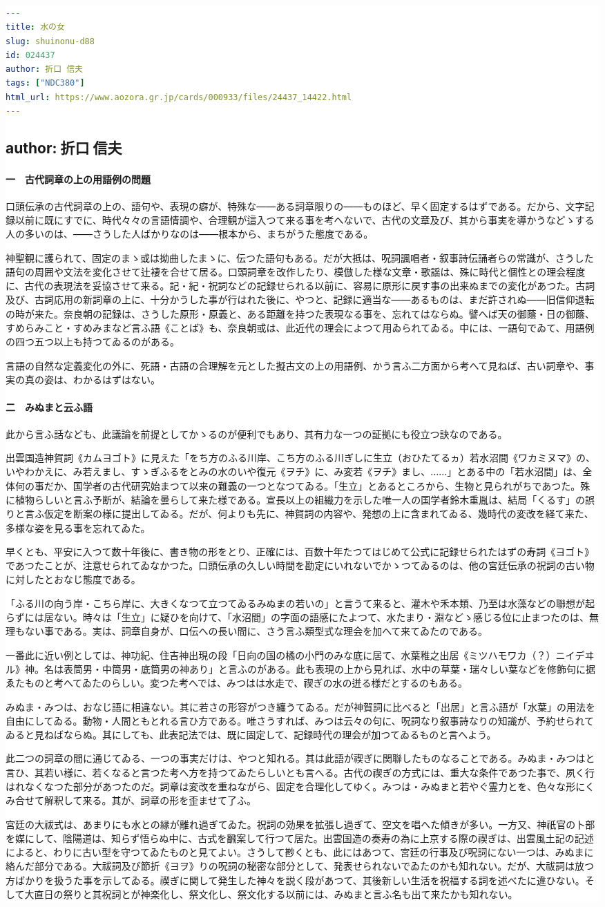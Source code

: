 ```yaml
---
title: 水の女
slug: shuinonu-d88
id: 024437
author: 折口 信夫
tags: ["NDC380"]
html_url: https://www.aozora.gr.jp/cards/000933/files/24437_14422.html
---
```


## author: 折口 信夫

#### 一　古代詞章の上の用語例の問題




口頭伝承の古代詞章の上の、語句や、表現の癖が、特殊な――ある詞章限りの――ものほど、早く固定するはずである。だから、文字記録以前に既にすでに、時代々々の言語情調や、合理観が這入つて来る事を考へないで、古代の文章及び、其から事実を導かうなどゝする人の多いのは、――さうした人ばかりなのは――根本から、まちがうた態度である。

神聖観に護られて、固定のまゝ或は拗曲したまゝに、伝つた語句もある。だが大抵は、呪詞諷唱者・叙事詩伝誦者らの常識が、さうした語句の周囲や文法を変化させて辻褄を合せて居る。口頭詞章を改作したり、模倣した様な文章・歌謡は、殊に時代と個性との理会程度に、古代の表現法を妥協させて来る。記・紀・祝詞などの記録せられる以前に、容易に原形に戻す事の出来ぬまでの変化があつた。古詞及び、古詞応用の新詞章の上に、十分かうした事が行はれた後に、やつと、記録に適当な――あるものは、まだ許されぬ――旧信仰退転の時が来た。奈良朝の記録は、さうした原形・原義と、ある距離を持つた表現なる事を、忘れてはならぬ。譬へば天の御蔭・日の御蔭、すめらみこと・すめみまなど言ふ語《ことば》も、奈良朝或は、此近代の理会によつて用ゐられてゐる。中には、一語句でゐて、用語例の四つ五つ以上も持つてゐるのがある。

言語の自然な定義変化の外に、死語・古語の合理解を元とした擬古文の上の用語例、かう言ふ二方面から考へて見ねば、古い詞章や、事実の真の姿は、わかるはずはない。



#### 二　みぬまと云ふ語




此から言ふ話なども、此議論を前提としてかゝるのが便利でもあり、其有力な一つの証拠にも役立つ訣なのである。

出雲国造神賀詞《カムヨゴト》に見えた「をち方のふる川岸、こち方のふる川ぎしに生立（おひたてるヵ）若水沼間《ワカミヌマ》の、いやわかえに、み若えまし、すゝぎふるをとみの水のいや復元《ヲチ》に、み変若《ヲチ》まし、……」とある中の「若水沼間」は、全体何の事だか、国学者の古代研究始まつて以来の難義の一つとなつてゐる。「生立」とあるところから、生物と見られがちであつた。殊に植物らしいと言ふ予断が、結論を曇らして来た様である。宣長以上の組織力を示した唯一人の国学者鈴木重胤は、結局「くるす」の誤りと言ふ仮定を断案の様に提出してゐる。だが、何よりも先に、神賀詞の内容や、発想の上に含まれてゐる、幾時代の変改を経て来た、多様な姿を見る事を忘れてゐた。

早くとも、平安に入つて数十年後に、書き物の形をとり、正確には、百数十年たつてはじめて公式に記録せられたはずの寿詞《ヨゴト》であつたことが、注意せられてゐなかつた。口頭伝承の久しい時間を勘定にいれないでかゝつてゐるのは、他の宮廷伝承の祝詞の古い物に対したとおなじ態度である。

「ふる川の向う岸・こちら岸に、大きくなつて立つてゐるみぬまの若いの」と言うて来ると、灌木や禾本類、乃至は水藻などの聯想が起らずには居ない。時々は「生立」に疑ひを向けて、「水沼間」の字面の語感にたよつて、水たまり・淵などゝ感じる位に止まつたのは、無理もない事である。実は、詞章自身が、口伝への長い間に、さう言ふ類型式な理会を加へて来てゐたのである。

一番此に近い例としては、神功紀、住吉神出現の段「日向の国の橘の小門のみな底に居て、水葉稚之出居《ミツハモワカ（？）ニイデヰル》神。名は表筒男・中筒男・底筒男の神あり」と言ふのがある。此も表現の上から見れば、水中の草葉・瑞々しい葉などを修飾句に据ゑたものと考へてゐたのらしい。変つた考へでは、みつはは水走で、禊ぎの水の迸る様だとするのもある。

みぬま・みつは、おなじ語に相違ない。其に若さの形容がつき纏うてゐる。だが神賀詞に比べると「出居」と言ふ語が「水葉」の用法を自由にしてゐる。動物・人間ともとれる言ひ方である。唯さうすれば、みつは云々の句に、呪詞なり叙事詩なりの知識が、予約せられてゐると見ねばならぬ。其にしても、此表記法では、既に固定して、記録時代の理会が加つてゐるものと言へよう。

此二つの詞章の間に通じてゐる、一つの事実だけは、やつと知れる。其は此語が禊ぎに関聯したものなることである。みぬま・みつはと言ひ、其若い様に、若くなると言つた考へ方を持つてゐたらしいとも言へる。古代の禊ぎの方式には、重大な条件であつた事で、夙く行はれなくなつた部分があつたのだ。詞章は変改を重ねながら、固定を合理化してゆく。みつは・みぬまと若やぐ霊力とを、色々な形にくみ合せて解釈して来る。其が、詞章の形を歪ませて了ふ。

宮廷の大祓式は、あまりにも水との縁が離れ過ぎてゐた。祝詞の効果を拡張し過ぎて、空文を唱へた傾きが多い。一方又、神祇官の卜部を媒にして、陰陽道は、知らず悟らぬ中に、古式を飜案して行つて居た。出雲国造の奏寿の為に上京する際の禊ぎは、出雲風土記の記述によると、わりに古い型を守つてゐたものと見てよい。さうして尠くとも、此にはあつて、宮廷の行事及び呪詞にない一つは、みぬまに絡んだ部分である。大祓詞及び節折《ヨヲ》りの呪詞の秘密な部分として、発表せられないでゐたのかも知れない。だが、大祓詞は放つ方ばかりを扱うた事を示してゐる。禊ぎに関して発生した神々を説く段があつて、其後新しい生活を祝福する詞を述べたに違ひない。そして大直日の祭りと其祝詞とが神楽化し、祭文化し、祭文化する以前には、みぬまと言ふ名も出て来たかも知れない。
